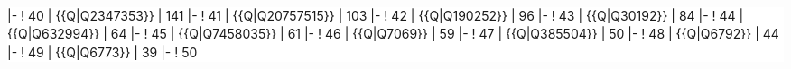 |-
! 40
| {{Q|Q2347353}}
| 141
|-
! 41
| {{Q|Q20757515}}
| 103
|-
! 42
| {{Q|Q190252}}
| 96
|-
! 43
| {{Q|Q30192}}
| 84
|-
! 44
| {{Q|Q632994}}
| 64
|-
! 45
| {{Q|Q7458035}}
| 61
|-
! 46
| {{Q|Q7069}}
| 59
|-
! 47
| {{Q|Q385504}}
| 50
|-
! 48
| {{Q|Q6792}}
| 44
|-
! 49
| {{Q|Q6773}}
| 39
|-
! 50